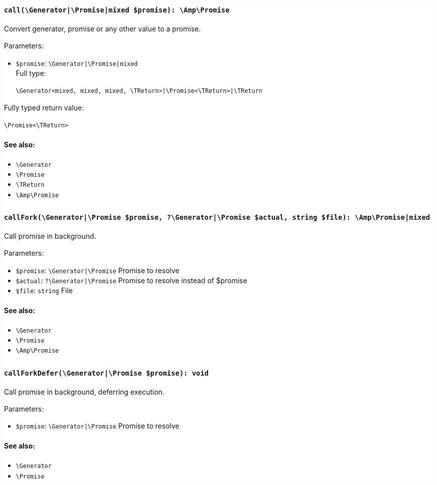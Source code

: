 ### `call(\Generator|\Promise|mixed $promise): \Amp\Promise`

Convert generator, promise or any other value to a promise.


Parameters:
* `$promise`: `\Generator|\Promise|mixed`   
  Full type:
  ```
  \Generator<mixed, mixed, mixed, \TReturn>|\Promise<\TReturn>|\TReturn
  ```


Fully typed return value:
```
\Promise<\TReturn>
```
#### See also: 
* `\Generator`
* `\Promise`
* `\TReturn`
* `\Amp\Promise`




### `callFork(\Generator|\Promise $promise, ?\Generator|\Promise $actual, string $file): \Amp\Promise|mixed`

Call promise in background.


Parameters:
* `$promise`: `\Generator|\Promise` Promise to resolve  
* `$actual`: `?\Generator|\Promise` Promise to resolve instead of $promise  
* `$file`: `string` File  


#### See also: 
* `\Generator`
* `\Promise`
* `\Amp\Promise`




### `callForkDefer(\Generator|\Promise $promise): void`

Call promise in background, deferring execution.


Parameters:
* `$promise`: `\Generator|\Promise` Promise to resolve  


#### See also: 
* `\Generator`
* `\Promise`
